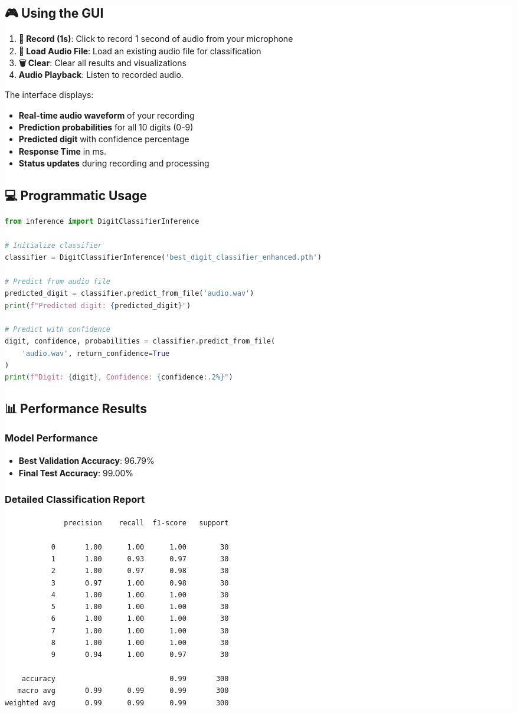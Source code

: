 ## 🎮 Using the GUI

1. **🎤 Record (1s)**: Click to record 1 second of audio from your microphone
2. **📁 Load Audio File**: Load an existing audio file for classification
3. **🗑️ Clear**: Clear all results and visualizations
4. **Audio Playback**: Listen to recorded audio.

The interface displays:
- **Real-time audio waveform** of your recording
- **Prediction probabilities** for all 10 digits (0-9)
- **Predicted digit** with confidence percentage
- **Response Time** in ms.
- **Status updates** during recording and processing

## 💻 Programmatic Usage

```python
from inference import DigitClassifierInference

# Initialize classifier
classifier = DigitClassifierInference('best_digit_classifier_enhanced.pth')

# Predict from audio file
predicted_digit = classifier.predict_from_file('audio.wav')
print(f"Predicted digit: {predicted_digit}")

# Predict with confidence
digit, confidence, probabilities = classifier.predict_from_file(
    'audio.wav', return_confidence=True
)
print(f"Digit: {digit}, Confidence: {confidence:.2%}")
```

## 📊 Performance Results

### Model Performance
- **Best Validation Accuracy**: 96.79%
- **Final Test Accuracy**: 99.00%

### Detailed Classification Report
```
              precision    recall  f1-score   support

           0       1.00      1.00      1.00        30
           1       1.00      0.93      0.97        30
           2       1.00      0.97      0.98        30
           3       0.97      1.00      0.98        30
           4       1.00      1.00      1.00        30
           5       1.00      1.00      1.00        30
           6       1.00      1.00      1.00        30
           7       1.00      1.00      1.00        30
           8       1.00      1.00      1.00        30
           9       0.94      1.00      0.97        30

    accuracy                           0.99       300
   macro avg       0.99      0.99      0.99       300
weighted avg       0.99      0.99      0.99       300
```

